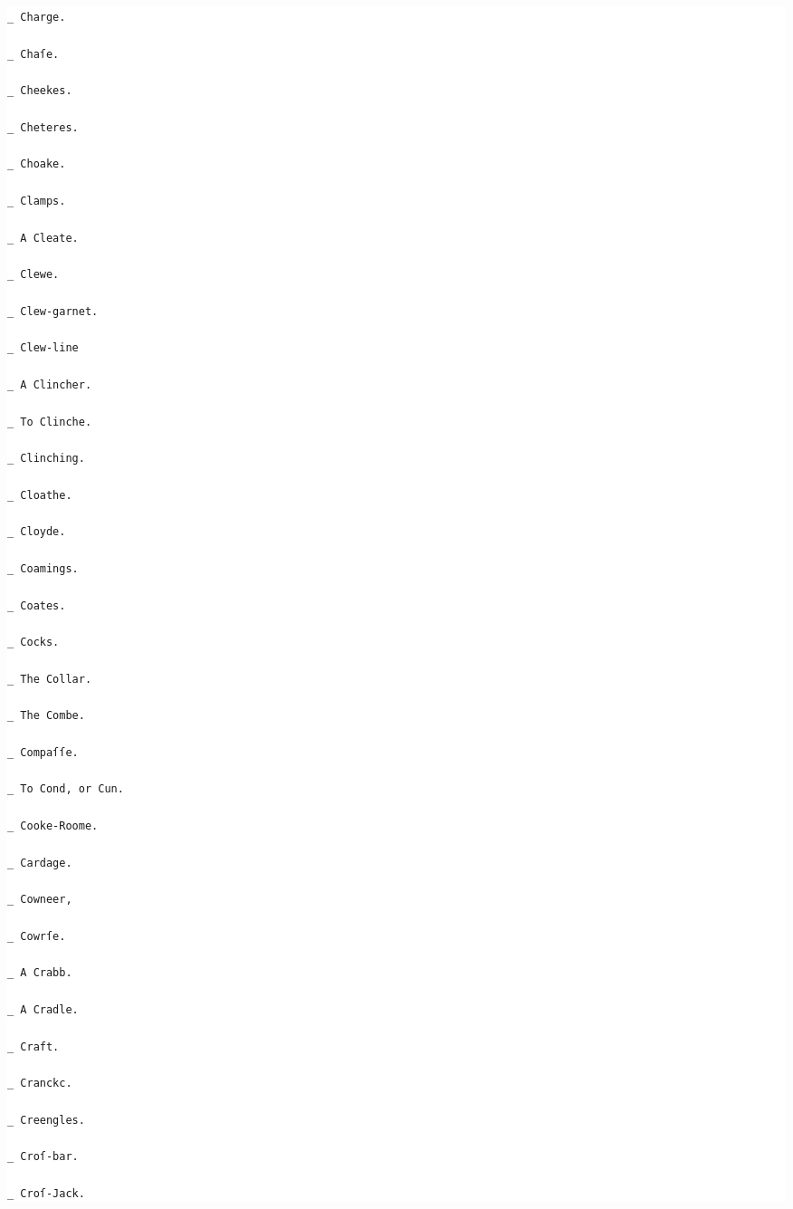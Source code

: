     _ Charge.

    _ Chaſe.

    _ Cheekes.

    _ Cheteres.

    _ Choake.

    _ Clamps.

    _ A Cleate.

    _ Clewe.

    _ Clew-garnet.

    _ Clew-line

    _ A Clincher.

    _ To Clinche.

    _ Clinching.

    _ Cloathe.

    _ Cloyde.

    _ Coamings.

    _ Coates.

    _ Cocks.

    _ The Collar.

    _ The Combe.

    _ Compaſſe.

    _ To Cond, or Cun.

    _ Cooke-Roome.

    _ Cardage.

    _ Cowneer,

    _ Cowrſe.

    _ A Crabb.

    _ A Cradle.

    _ Craft.

    _ Cranckc.

    _ Creengles.

    _ Croſ-bar.

    _ Croſ-Jack.
